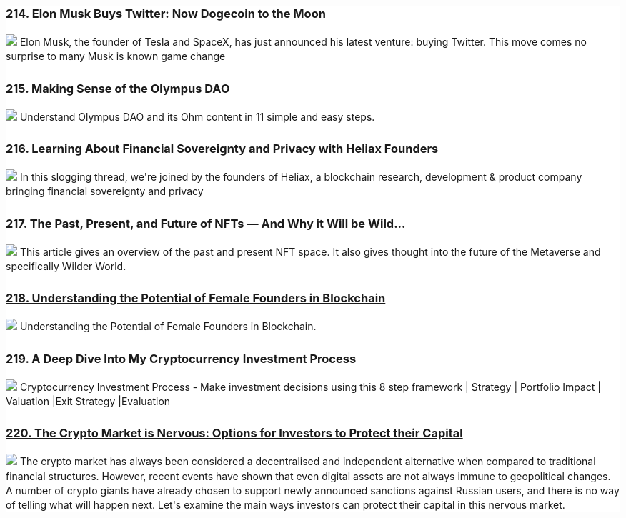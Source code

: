 ### [214. Elon Musk Buys Twitter: Now Dogecoin to the Moon](https://hackernoon.com/elon-musk-buys-twitter-now-dogecoin-to-the-moon)
![](https://cdn.hackernoon.com/images/w7TWZO2sSLN3mgFfyFNE4YV5S1D3-gga3q3j.jpeg)
Elon Musk, the founder of Tesla and SpaceX, has just announced his latest venture: buying Twitter. This move comes no surprise to many Musk is known game change

### [215. Making Sense of the Olympus DAO](https://hackernoon.com/making-sense-of-the-olympus-dao)
![](https://cdn.hackernoon.com/images/da7H4NzOhAdhje46xkTgaLorF5m2-0w93yw7.jpeg)
Understand Olympus DAO and its Ohm content in 11 simple and easy steps. 

### [216. Learning About Financial Sovereignty and Privacy with Heliax Founders](https://hackernoon.com/learning-about-financial-sovereignty-and-privacy-with-heliax-founders)
![](https://cdn.hackernoon.com/images/rqqksDP9KFYLwCYicEbkOVZXrQB2-3r93jbh.jpeg)
In this slogging thread, we're joined by the founders of Heliax, a blockchain research, development & product company bringing financial sovereignty and privacy

### [217. The Past, Present, and Future of NFTs — And Why it Will be Wild...](https://hackernoon.com/the-past-present-and-future-of-nfts-and-why-it-will-be-wild)
![](https://cdn.hackernoon.com/images/JwFY1aWx8AewCSQFEVx5pTFkb7I3-qjq3s7a.jpeg)
This article gives an overview of the past and present NFT space. It also gives thought into the future of the Metaverse and specifically Wilder World.

### [218. Understanding the Potential of Female Founders in Blockchain](https://hackernoon.com/understanding-the-potential-of-female-founders-in-blockchain)
![](https://cdn.hackernoon.com/images/2jqChkrv03exBUgkLrDzIbfM99q2-ok92bnj.jpeg)
Understanding the Potential of Female Founders in Blockchain.

### [219. A Deep Dive Into My Cryptocurrency Investment Process](https://hackernoon.com/a-deep-dive-into-my-cryptocurrency-investment-process)
![](https://cdn.hackernoon.com/images/b67ixwNT8rhwQOX42x4HdxfwCYF2-83a3m1d.jpeg)
Cryptocurrency Investment Process - Make investment decisions using this 8 step framework | Strategy | Portfolio Impact | Valuation |Exit Strategy |Evaluation

### [220. The Crypto Market is Nervous: Options for Investors to Protect their Capital](https://hackernoon.com/the-crypto-market-is-nervous-options-for-investors-to-protect-their-capital)
![](https://cdn.hackernoon.com/images/7dAJPjUezGVXhrbnaRKo77weaem1-au9340w.jpeg)
The crypto market has always been considered a decentralised and independent alternative when compared to traditional financial structures. However, recent events have shown that even digital assets are not always immune to geopolitical changes. A number of crypto giants have already chosen to support newly announced sanctions against Russian users, and there is no way of telling what will happen next. Let's examine the main ways investors can protect their capital in this nervous market. 
